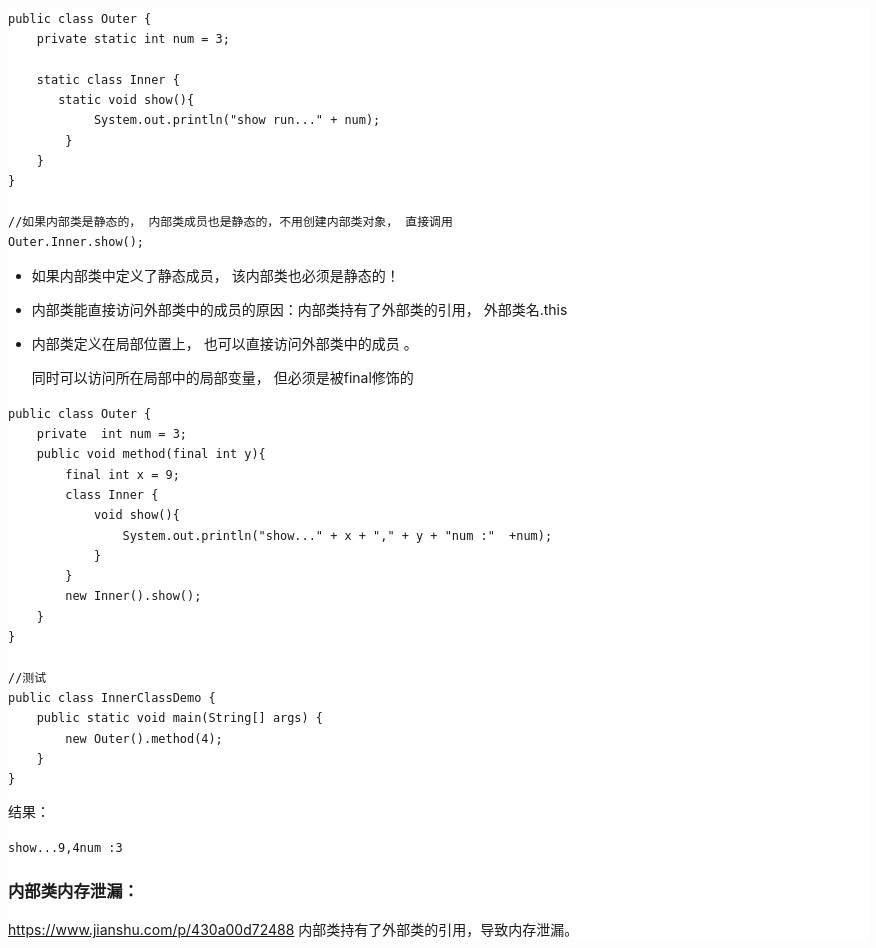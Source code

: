 ```
public class Outer {
    private static int num = 3;

    static class Inner {
       static void show(){
            System.out.println("show run..." + num);
        }
    }
}

//如果内部类是静态的， 内部类成员也是静态的，不用创建内部类对象， 直接调用
Outer.Inner.show();
```

- 如果内部类中定义了静态成员， 该内部类也必须是静态的！ 

- 内部类能直接访问外部类中的成员的原因：内部类持有了外部类的引用， 外部类名.this 

- 内部类定义在局部位置上， 也可以直接访问外部类中的成员 。

  同时可以访问所在局部中的局部变量， 但必须是被final修饰的 
  
```
public class Outer {
    private  int num = 3;
    public void method(final int y){
        final int x = 9;
        class Inner {
            void show(){
                System.out.println("show..." + x + "," + y + "num :"  +num);
            }
        }
        new Inner().show();
    }
}

//测试
public class InnerClassDemo {
    public static void main(String[] args) {
        new Outer().method(4);
    }
}
```
结果：

```
show...9,4num :3
```



### 内部类内存泄漏：
https://www.jianshu.com/p/430a00d72488
内部类持有了外部类的引用，导致内存泄漏。
